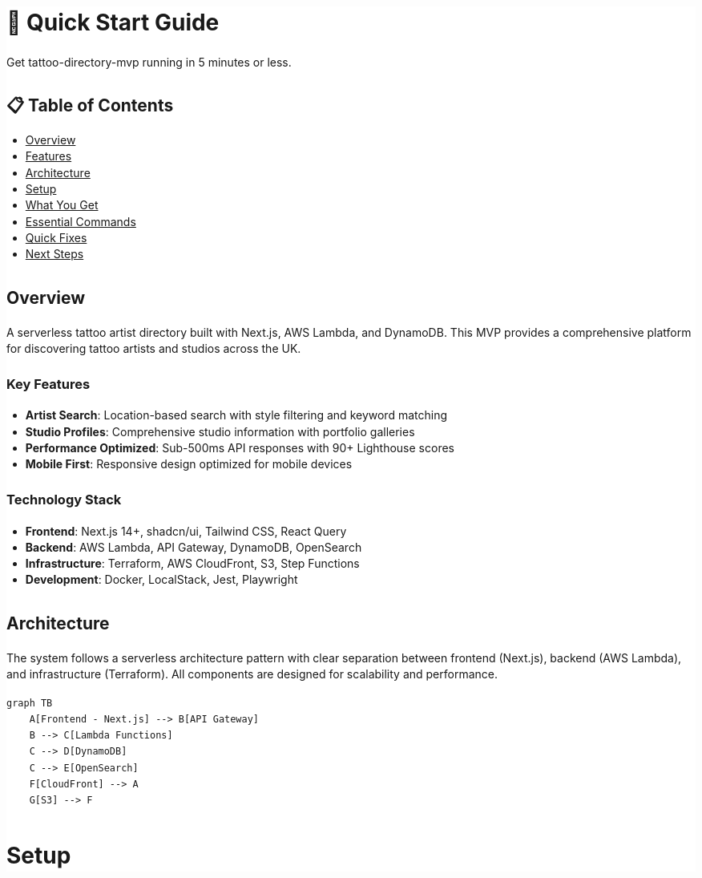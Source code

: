 # 🚀 Quick Start Guide

Get tattoo-directory-mvp running in 5 minutes or less.

## 📋 Table of Contents

- [Overview](#overview)
- [Features](#features)
- [Architecture](#architecture)
- [Setup](#setup)
- [What You Get](#what-you-get)
- [Essential Commands](#essential-commands)
- [Quick Fixes](#quick-fixes)
- [Next Steps](#next-steps)

## Overview

A serverless tattoo artist directory built with Next.js, AWS Lambda, and DynamoDB. This MVP provides a comprehensive platform for discovering tattoo artists and studios across the UK.

### Key Features

- **Artist Search**: Location-based search with style filtering and keyword matching
- **Studio Profiles**: Comprehensive studio information with portfolio galleries
- **Performance Optimized**: Sub-500ms API responses with 90+ Lighthouse scores
- **Mobile First**: Responsive design optimized for mobile devices

### Technology Stack

- **Frontend**: Next.js 14+, shadcn/ui, Tailwind CSS, React Query
- **Backend**: AWS Lambda, API Gateway, DynamoDB, OpenSearch
- **Infrastructure**: Terraform, AWS CloudFront, S3, Step Functions
- **Development**: Docker, LocalStack, Jest, Playwright

## Architecture

The system follows a serverless architecture pattern with clear separation between frontend (Next.js), backend (AWS Lambda), and infrastructure (Terraform). All components are designed for scalability and performance.

```mermaid
graph TB
    A[Frontend - Next.js] --> B[API Gateway]
    B --> C[Lambda Functions]
    C --> D[DynamoDB]
    C --> E[OpenSearch]
    F[CloudFront] --> A
    G[S3] --> F
```

# Setup
